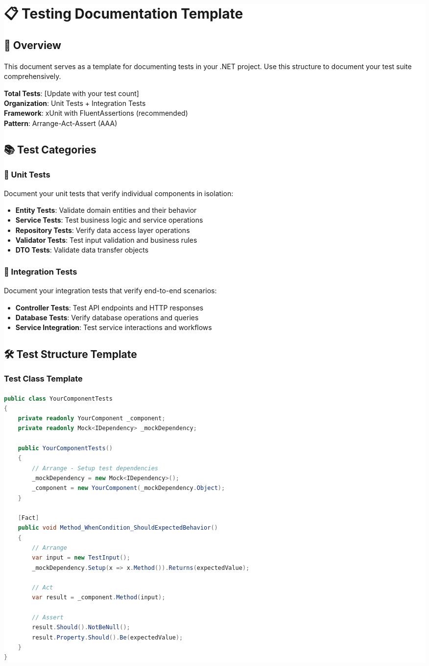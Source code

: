 # 📋 Testing Documentation Template

## 🎯 Overview

This document serves as a template for documenting tests in your .NET project. Use this structure to document your test suite comprehensively.

**Total Tests**: [Update with your test count]  
**Organization**: Unit Tests + Integration Tests  
**Framework**: xUnit with FluentAssertions (recommended)  
**Pattern**: Arrange-Act-Assert (AAA)  

## 📚 Test Categories

### 🧪 Unit Tests
Document your unit tests that verify individual components in isolation:

- **Entity Tests**: Validate domain entities and their behavior
- **Service Tests**: Test business logic and service operations  
- **Repository Tests**: Verify data access layer operations
- **Validator Tests**: Test input validation and business rules
- **DTO Tests**: Validate data transfer objects

### 🔗 Integration Tests
Document your integration tests that verify end-to-end scenarios:

- **Controller Tests**: Test API endpoints and HTTP responses
- **Database Tests**: Verify database operations and queries
- **Service Integration**: Test service interactions and workflows

## 🛠️ Test Structure Template

### Test Class Template

```csharp
public class YourComponentTests
{
    private readonly YourComponent _component;
    private readonly Mock<IDependency> _mockDependency;

    public YourComponentTests()
    {
        // Arrange - Setup test dependencies
        _mockDependency = new Mock<IDependency>();
        _component = new YourComponent(_mockDependency.Object);
    }

    [Fact]
    public void Method_WhenCondition_ShouldExpectedBehavior()
    {
        // Arrange
        var input = new TestInput();
        _mockDependency.Setup(x => x.Method()).Returns(expectedValue);

        // Act
        var result = _component.Method(input);

        // Assert
        result.Should().NotBeNull();
        result.Property.Should().Be(expectedValue);
    }
}
```